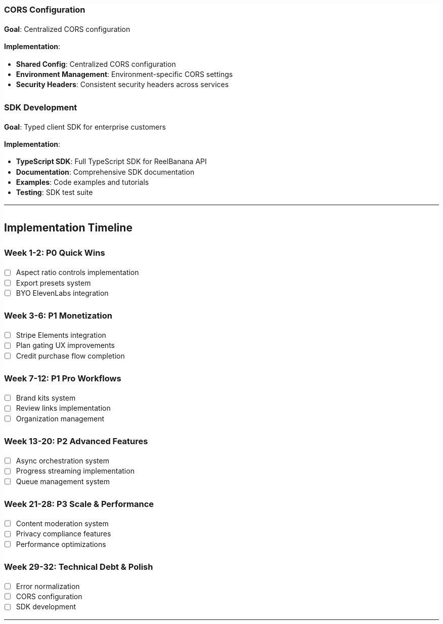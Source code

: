 ### CORS Configuration
**Goal**: Centralized CORS configuration

**Implementation**:
- **Shared Config**: Centralized CORS configuration
- **Environment Management**: Environment-specific CORS settings
- **Security Headers**: Consistent security headers across services

### SDK Development
**Goal**: Typed client SDK for enterprise customers

**Implementation**:
- **TypeScript SDK**: Full TypeScript SDK for ReelBanana API
- **Documentation**: Comprehensive SDK documentation
- **Examples**: Code examples and tutorials
- **Testing**: SDK test suite

---

## Implementation Timeline

### Week 1-2: P0 Quick Wins
- [ ] Aspect ratio controls implementation
- [ ] Export presets system
- [ ] BYO ElevenLabs integration

### Week 3-6: P1 Monetization
- [ ] Stripe Elements integration
- [ ] Plan gating UX improvements
- [ ] Credit purchase flow completion

### Week 7-12: P1 Pro Workflows
- [ ] Brand kits system
- [ ] Review links implementation
- [ ] Organization management

### Week 13-20: P2 Advanced Features
- [ ] Async orchestration system
- [ ] Progress streaming implementation
- [ ] Queue management system

### Week 21-28: P3 Scale & Performance
- [ ] Content moderation system
- [ ] Privacy compliance features
- [ ] Performance optimizations

### Week 29-32: Technical Debt & Polish
- [ ] Error normalization
- [ ] CORS configuration
- [ ] SDK development

---